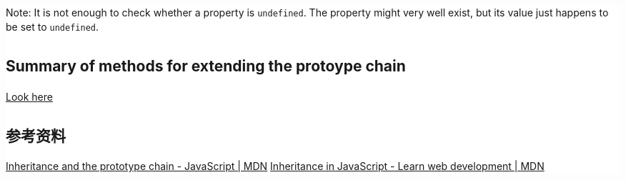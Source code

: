 
Note: It is not enough to check whether a property is `undefined`. The property might very well exist, but its value just happens to be set to `undefined`.

## Summary of methods for extending the protoype chain
[Look here](https://developer.mozilla.org/en-US/docs/Web/JavaScript/Inheritance_and_the_prototype_chain#Summary_of_methods_for_extending_the_protoype_chain)

## 参考资料
[Inheritance and the prototype chain - JavaScript | MDN](https://developer.mozilla.org/en-US/docs/Web/JavaScript/Inheritance_and_the_prototype_chain#Summary_of_methods_for_extending_the_protoype_chain)
[Inheritance in JavaScript - Learn web development | MDN](https://developer.mozilla.org/en-US/docs/Learn/JavaScript/Objects/Inheritance)